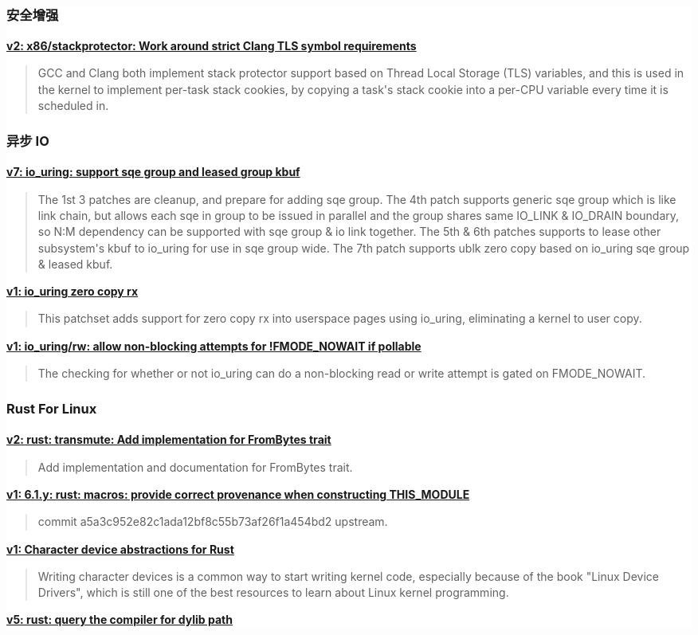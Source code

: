### 安全增强

**[v2: x86/stackprotector: Work around strict Clang TLS symbol requirements](http://lore.kernel.org/linux-hardening/20241009124352.3105119-2-ardb+git@google.com/)**

> GCC and Clang both implement stack protector support based on Thread
> Local Storage (TLS) variables, and this is used in the kernel to
> implement per-task stack cookies, by copying a task's stack cookie into
> a per-CPU variable every time it is scheduled in.

### 异步 IO

**[v7: io_uring: support sqe group and leased group kbuf](http://lore.kernel.org/io-uring/20241012085330.2540955-1-ming.lei@redhat.com/)**

> The 1st 3 patches are cleanup, and prepare for adding sqe group.
> The 4th patch supports generic sqe group which is like link chain, but
> allows each sqe in group to be issued in parallel and the group shares
> same IO_LINK & IO_DRAIN boundary, so N:M dependency can be supported with
> sqe group & io link together.
> The 5th & 6th patches supports to lease other subsystem's kbuf to
> io_uring for use in sqe group wide.
> The 7th patch supports ublk zero copy based on io_uring sqe group &
> leased kbuf.

**[v1: io_uring zero copy rx](http://lore.kernel.org/io-uring/20241007221603.1703699-1-dw@davidwei.uk/)**

> This patchset adds support for zero copy rx into userspace pages using
> io_uring, eliminating a kernel to user copy.

**[v1: io_uring/rw: allow non-blocking attempts for !FMODE_NOWAIT if pollable](http://lore.kernel.org/io-uring/ce905994-79d2-4783-9f49-9277238a9b30@kernel.dk/)**

> The checking for whether or not io_uring can do a non-blocking read or
> write attempt is gated on FMODE_NOWAIT.

### Rust For Linux

**[v2: rust: transmute: Add implementation for FromBytes trait](http://lore.kernel.org/rust-for-linux/20241012070121.110481-1-christiansantoslima21@gmail.com/)**

> Add implementation and documentation for FromBytes trait.

**[v1: 6.1.y: rust: macros: provide correct provenance when constructing THIS_MODULE](http://lore.kernel.org/rust-for-linux/20241011231228.4070521-1-boqun.feng@gmail.com/)**

> commit a5a3c952e82c1ada12bf8c55b73af26f1a454bd2 upstream.

**[v1: Character device abstractions for Rust](http://lore.kernel.org/rust-for-linux/20241011-rust-char-dev-v1-0-350225ae228b@walterzollerpiano.com/)**

> Writing character devices is a common way to start writing kernel code,
> especially because of the book "Linux Device Drivers", which is still
> one of the best resources to learn about Linux kernel programming.

**[v5: rust: query the compiler for dylib path](http://lore.kernel.org/rust-for-linux/20241010142833.98528-2-tamird@gmail.com/)**
